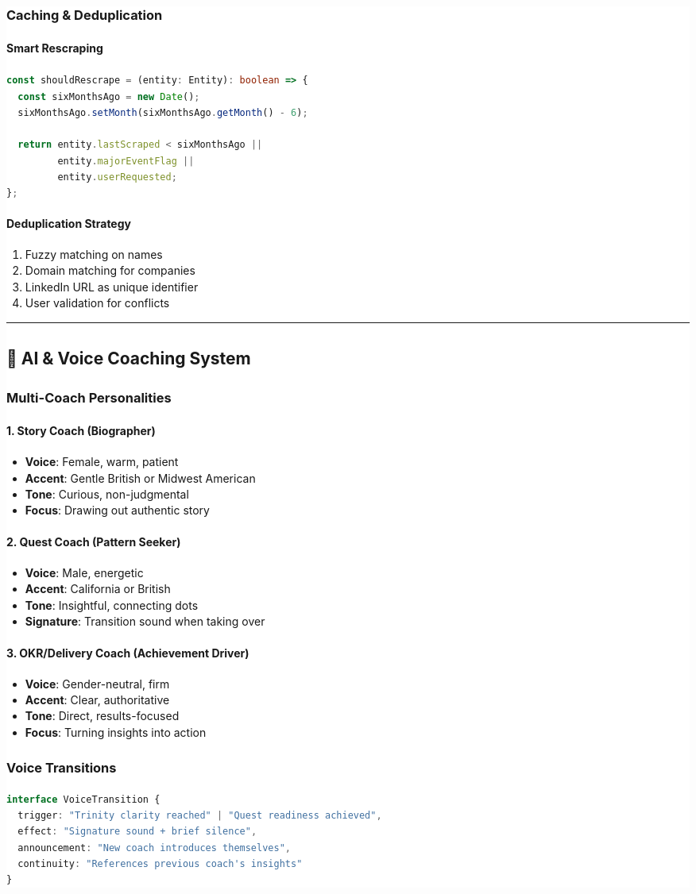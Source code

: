 ### **Caching & Deduplication**

#### **Smart Rescraping**
```typescript
const shouldRescrape = (entity: Entity): boolean => {
  const sixMonthsAgo = new Date();
  sixMonthsAgo.setMonth(sixMonthsAgo.getMonth() - 6);
  
  return entity.lastScraped < sixMonthsAgo || 
         entity.majorEventFlag || 
         entity.userRequested;
};
```

#### **Deduplication Strategy**
1. Fuzzy matching on names
2. Domain matching for companies
3. LinkedIn URL as unique identifier
4. User validation for conflicts

---

## 🤖 **AI & Voice Coaching System**

### **Multi-Coach Personalities**

#### **1. Story Coach** (Biographer)
- **Voice**: Female, warm, patient
- **Accent**: Gentle British or Midwest American
- **Tone**: Curious, non-judgmental
- **Focus**: Drawing out authentic story

#### **2. Quest Coach** (Pattern Seeker)
- **Voice**: Male, energetic
- **Accent**: California or British
- **Tone**: Insightful, connecting dots
- **Signature**: Transition sound when taking over

#### **3. OKR/Delivery Coach** (Achievement Driver)
- **Voice**: Gender-neutral, firm
- **Accent**: Clear, authoritative
- **Tone**: Direct, results-focused
- **Focus**: Turning insights into action

### **Voice Transitions**
```typescript
interface VoiceTransition {
  trigger: "Trinity clarity reached" | "Quest readiness achieved",
  effect: "Signature sound + brief silence",
  announcement: "New coach introduces themselves",
  continuity: "References previous coach's insights"
}
```

